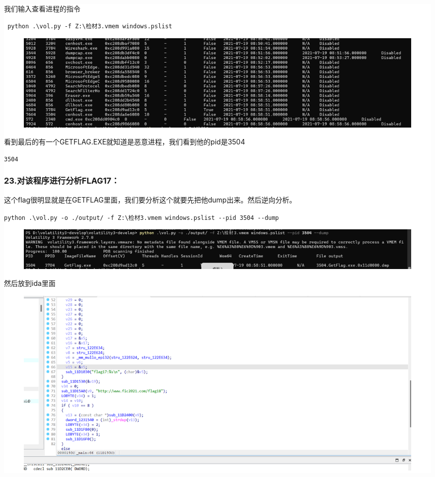 我们输入查看进程的指令

```
 python .\vol.py -f Z:\检材3.vmem windows.pslist
```

<figure><img src="../.gitbook/assets/image (159).png" alt=""><figcaption></figcaption></figure>

看到最后的有一个GETFLAG.EXE就知道是恶意进程，我们看到他的pid是3504

```
3504
```

### 23.对该程序进行分析FLAG17：

这个flag很明显就是在GETFLAG里面，我们要分析这个就要先把他dump出来。然后逆向分析。

```
python .\vol.py -o ./output/ -f Z:\检材3.vmem windows.pslist --pid 3504 --dump
```

<figure><img src="../.gitbook/assets/image (160).png" alt=""><figcaption></figcaption></figure>

然后放到ida里面

<figure><img src="../.gitbook/assets/image (161).png" alt=""><figcaption></figcaption></figure>
